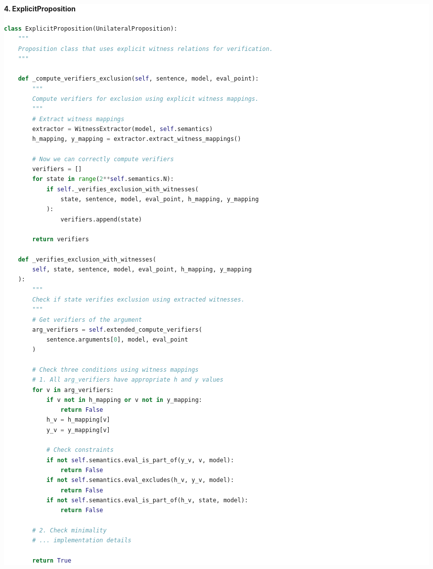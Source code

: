 ```python
```

#### 4. ExplicitProposition
```python
class ExplicitProposition(UnilateralProposition):
    """
    Proposition class that uses explicit witness relations for verification.
    """
    
    def _compute_verifiers_exclusion(self, sentence, model, eval_point):
        """
        Compute verifiers for exclusion using explicit witness mappings.
        """
        # Extract witness mappings
        extractor = WitnessExtractor(model, self.semantics)
        h_mapping, y_mapping = extractor.extract_witness_mappings()
        
        # Now we can correctly compute verifiers
        verifiers = []
        for state in range(2**self.semantics.N):
            if self._verifies_exclusion_with_witnesses(
                state, sentence, model, eval_point, h_mapping, y_mapping
            ):
                verifiers.append(state)
        
        return verifiers
    
    def _verifies_exclusion_with_witnesses(
        self, state, sentence, model, eval_point, h_mapping, y_mapping
    ):
        """
        Check if state verifies exclusion using extracted witnesses.
        """
        # Get verifiers of the argument
        arg_verifiers = self.extended_compute_verifiers(
            sentence.arguments[0], model, eval_point
        )
        
        # Check three conditions using witness mappings
        # 1. All arg_verifiers have appropriate h and y values
        for v in arg_verifiers:
            if v not in h_mapping or v not in y_mapping:
                return False
            h_v = h_mapping[v]
            y_v = y_mapping[v]
            
            # Check constraints
            if not self.semantics.eval_is_part_of(y_v, v, model):
                return False
            if not self.semantics.eval_excludes(h_v, y_v, model):
                return False
            if not self.semantics.eval_is_part_of(h_v, state, model):
                return False
        
        # 2. Check minimality
        # ... implementation details
        
        return True
```
